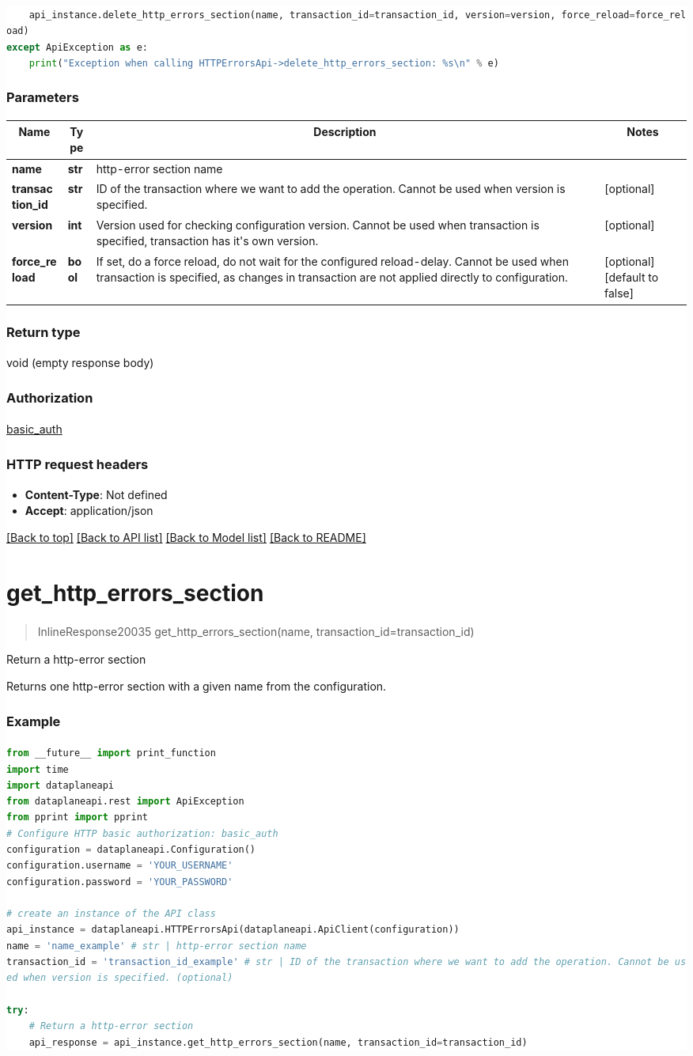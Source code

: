 ```python
    api_instance.delete_http_errors_section(name, transaction_id=transaction_id, version=version, force_reload=force_reload)
except ApiException as e:
    print("Exception when calling HTTPErrorsApi->delete_http_errors_section: %s\n" % e)
```

### Parameters

Name | Type | Description  | Notes
------------- | ------------- | ------------- | -------------
 **name** | **str**| http-error section name | 
 **transaction_id** | **str**| ID of the transaction where we want to add the operation. Cannot be used when version is specified. | [optional] 
 **version** | **int**| Version used for checking configuration version. Cannot be used when transaction is specified, transaction has it&#x27;s own version. | [optional] 
 **force_reload** | **bool**| If set, do a force reload, do not wait for the configured reload-delay. Cannot be used when transaction is specified, as changes in transaction are not applied directly to configuration. | [optional] [default to false]

### Return type

void (empty response body)

### Authorization

[basic_auth](../README.md#basic_auth)

### HTTP request headers

 - **Content-Type**: Not defined
 - **Accept**: application/json

[[Back to top]](#) [[Back to API list]](../README.md#documentation-for-api-endpoints) [[Back to Model list]](../README.md#documentation-for-models) [[Back to README]](../README.md)

# **get_http_errors_section**
> InlineResponse20035 get_http_errors_section(name, transaction_id=transaction_id)

Return a http-error section

Returns one http-error section with a given name from the configuration.

### Example

```python
from __future__ import print_function
import time
import dataplaneapi
from dataplaneapi.rest import ApiException
from pprint import pprint
# Configure HTTP basic authorization: basic_auth
configuration = dataplaneapi.Configuration()
configuration.username = 'YOUR_USERNAME'
configuration.password = 'YOUR_PASSWORD'

# create an instance of the API class
api_instance = dataplaneapi.HTTPErrorsApi(dataplaneapi.ApiClient(configuration))
name = 'name_example' # str | http-error section name
transaction_id = 'transaction_id_example' # str | ID of the transaction where we want to add the operation. Cannot be used when version is specified. (optional)

try:
    # Return a http-error section
    api_response = api_instance.get_http_errors_section(name, transaction_id=transaction_id)
```